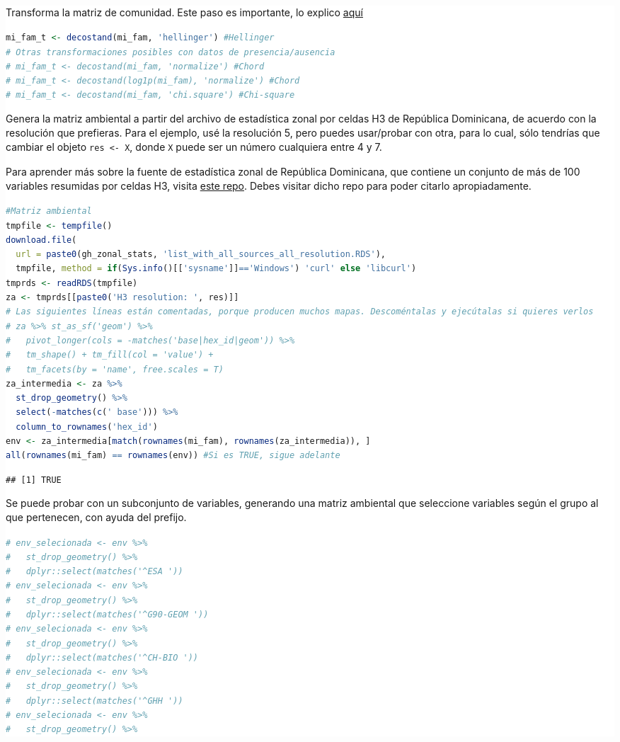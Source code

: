 Transforma la matriz de comunidad. Este paso es importante, lo explico
[aquí](https://www.youtube.com/watch?v=yQ10lp0-nHc&list=PLDcT2n8UzsCRDqjqSeqHI1wsiNOqpYmsJ&index=10)

``` r
mi_fam_t <- decostand(mi_fam, 'hellinger') #Hellinger
# Otras transformaciones posibles con datos de presencia/ausencia
# mi_fam_t <- decostand(mi_fam, 'normalize') #Chord
# mi_fam_t <- decostand(log1p(mi_fam), 'normalize') #Chord
# mi_fam_t <- decostand(mi_fam, 'chi.square') #Chi-square
```

Genera la matriz ambiental a partir del archivo de estadística zonal por
celdas H3 de República Dominicana, de acuerdo con la resolución que
prefieras. Para el ejemplo, usé la resolución 5, pero puedes usar/probar
con otra, para lo cual, sólo tendrías que cambiar el objeto `res <- X`,
donde `X` puede ser un número cualquiera entre 4 y 7.

Para aprender más sobre la fuente de estadística zonal de República
Dominicana, que contiene un conjunto de más de 100 variables resumidas
por celdas H3, visita [este
repo](https://github.com/geofis/zonal-statistics). Debes visitar dicho
repo para poder citarlo apropiadamente.

``` r
#Matriz ambiental
tmpfile <- tempfile()
download.file(
  url = paste0(gh_zonal_stats, 'list_with_all_sources_all_resolution.RDS'),
  tmpfile, method = if(Sys.info()[['sysname']]=='Windows') 'curl' else 'libcurl')
tmprds <- readRDS(tmpfile)
za <- tmprds[[paste0('H3 resolution: ', res)]]
# Las siguientes líneas están comentadas, porque producen muchos mapas. Descoméntalas y ejecútalas si quieres verlos
# za %>% st_as_sf('geom') %>%
#   pivot_longer(cols = -matches('base|hex_id|geom')) %>% 
#   tm_shape() + tm_fill(col = 'value') +
#   tm_facets(by = 'name', free.scales = T)
za_intermedia <- za %>%
  st_drop_geometry() %>% 
  select(-matches(c(' base'))) %>% 
  column_to_rownames('hex_id')
env <- za_intermedia[match(rownames(mi_fam), rownames(za_intermedia)), ]
all(rownames(mi_fam) == rownames(env)) #Si es TRUE, sigue adelante
```

    ## [1] TRUE

Se puede probar con un subconjunto de variables, generando una matriz
ambiental que seleccione variables según el grupo al que pertenecen, con
ayuda del prefijo.

``` r
# env_selecionada <- env %>%
#   st_drop_geometry() %>%
#   dplyr::select(matches('^ESA '))
# env_selecionada <- env %>%
#   st_drop_geometry() %>%
#   dplyr::select(matches('^G90-GEOM '))
# env_selecionada <- env %>%
#   st_drop_geometry() %>%
#   dplyr::select(matches('^CH-BIO '))
# env_selecionada <- env %>%
#   st_drop_geometry() %>%
#   dplyr::select(matches('^GHH '))
# env_selecionada <- env %>%
#   st_drop_geometry() %>%
```